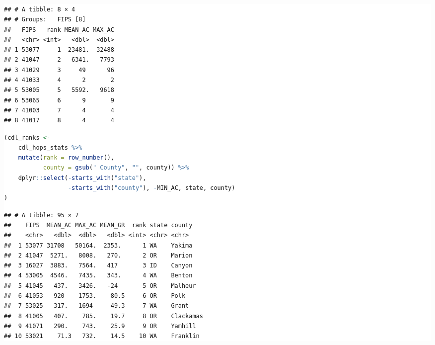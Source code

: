     ## # A tibble: 8 × 4
    ## # Groups:   FIPS [8]
    ##   FIPS   rank MEAN_AC MAX_AC
    ##   <chr> <int>   <dbl>  <dbl>
    ## 1 53077     1  23481.  32488
    ## 2 41047     2   6341.   7793
    ## 3 41029     3     49      96
    ## 4 41033     4      2       2
    ## 5 53005     5   5592.   9618
    ## 6 53065     6      9       9
    ## 7 41003     7      4       4
    ## 8 41017     8      4       4

``` r
(cdl_ranks <- 
    cdl_hops_stats %>%
    mutate(rank = row_number(),
           county = gsub(" County", "", county)) %>%
    dplyr::select(-starts_with("state"),
                  -starts_with("county"), -MIN_AC, state, county)
)
```

    ## # A tibble: 95 × 7
    ##    FIPS  MEAN_AC MAX_AC MEAN_GR  rank state county   
    ##    <chr>   <dbl>  <dbl>   <dbl> <int> <chr> <chr>    
    ##  1 53077 31708   50164.  2353.      1 WA    Yakima   
    ##  2 41047  5271.   8008.   270.      2 OR    Marion   
    ##  3 16027  3883.   7564.   417       3 ID    Canyon   
    ##  4 53005  4546.   7435.   343.      4 WA    Benton   
    ##  5 41045   437.   3426.   -24       5 OR    Malheur  
    ##  6 41053   920    1753.    80.5     6 OR    Polk     
    ##  7 53025   317.   1694     49.3     7 WA    Grant    
    ##  8 41005   407.    785.    19.7     8 OR    Clackamas
    ##  9 41071   290.    743.    25.9     9 OR    Yamhill  
    ## 10 53021    71.3   732.    14.5    10 WA    Franklin 